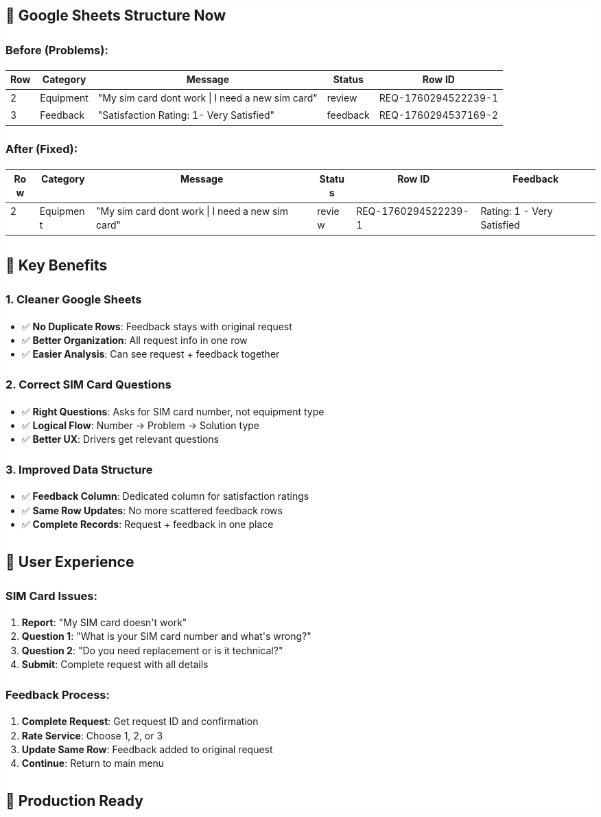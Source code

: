 ## 🎯 **Google Sheets Structure Now**

### **Before (Problems):**
| Row | Category | Message | Status | Row ID |
|-----|----------|---------|--------|--------|
| 2 | Equipment | "My sim card dont work \| I need a new sim card" | review | REQ-1760294522239-1 |
| 3 | Feedback | "Satisfaction Rating: 1- Very Satisfied" | feedback | REQ-1760294537169-2 |

### **After (Fixed):**
| Row | Category | Message | Status | Row ID | Feedback |
|-----|----------|---------|--------|--------|----------|
| 2 | Equipment | "My sim card dont work \| I need a new sim card" | review | REQ-1760294522239-1 | Rating: 1 - Very Satisfied |

## 🚀 **Key Benefits**

### **1. Cleaner Google Sheets**
- ✅ **No Duplicate Rows**: Feedback stays with original request
- ✅ **Better Organization**: All request info in one row
- ✅ **Easier Analysis**: Can see request + feedback together

### **2. Correct SIM Card Questions**
- ✅ **Right Questions**: Asks for SIM card number, not equipment type
- ✅ **Logical Flow**: Number → Problem → Solution type
- ✅ **Better UX**: Drivers get relevant questions

### **3. Improved Data Structure**
- ✅ **Feedback Column**: Dedicated column for satisfaction ratings
- ✅ **Same Row Updates**: No more scattered feedback rows
- ✅ **Complete Records**: Request + feedback in one place

## 📱 **User Experience**

### **SIM Card Issues:**
1. **Report**: "My SIM card doesn't work"
2. **Question 1**: "What is your SIM card number and what's wrong?"
3. **Question 2**: "Do you need replacement or is it technical?"
4. **Submit**: Complete request with all details

### **Feedback Process:**
1. **Complete Request**: Get request ID and confirmation
2. **Rate Service**: Choose 1, 2, or 3
3. **Update Same Row**: Feedback added to original request
4. **Continue**: Return to main menu

## 🎉 **Production Ready**
